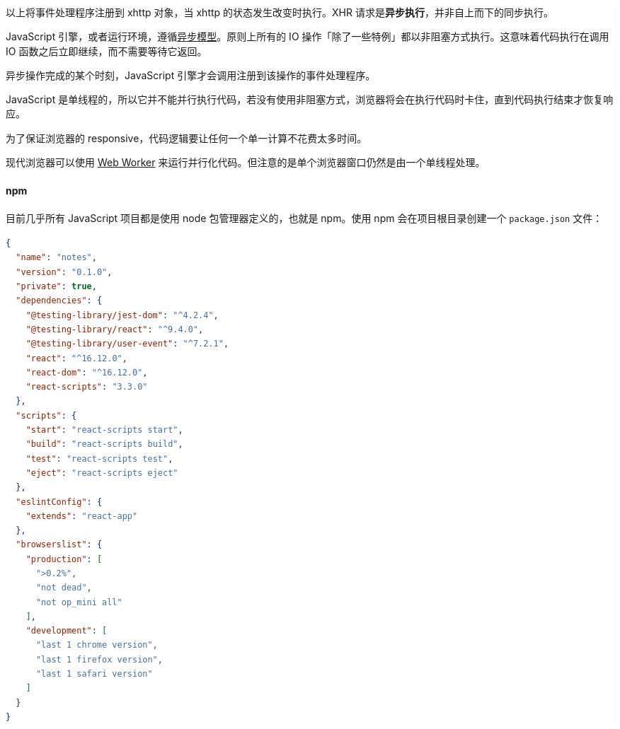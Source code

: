 以上将事件处理程序注册到 xhttp 对象，当 xhttp 的状态发生改变时执行。XHR 请求是**异步执行**，并非自上而下的同步执行。

JavaScript 引擎，或者运行环境，遵循[异步模型](https://developer.mozilla.org/zh-CN/docs/Web/JavaScript/EventLoop)。原则上所有的 IO 操作「除了一些特例」都以非阻塞方式执行。这意味着代码执行在调用 IO 函数之后立即继续，而不需要等待它返回。

异步操作完成的某个时刻，JavaScript 引擎才会调用注册到该操作的事件处理程序。

JavaScript 是单线程的，所以它并不能并行执行代码，若没有使用非阻塞方式，浏览器将会在执行代码时卡住，直到代码执行结束才恢复响应。

为了保证浏览器的 responsive，代码逻辑要让任何一个单一计算不花费太多时间。

现代浏览器可以使用 [Web Worker](https://developer.mozilla.org/zh-CN/docs/Web/API/Web_Workers_API/Using_web_workers) 来运行并行化代码。但注意的是单个浏览器窗口仍然是由一个单线程处理。

#### npm

目前几乎所有 JavaScript 项目都是使用 node 包管理器定义的，也就是 npm。使用 npm 会在项目根目录创建一个 `package.json` 文件：

```json
{
  "name": "notes",
  "version": "0.1.0",
  "private": true,
  "dependencies": {
    "@testing-library/jest-dom": "^4.2.4",
    "@testing-library/react": "^9.4.0",
    "@testing-library/user-event": "^7.2.1",
    "react": "^16.12.0",
    "react-dom": "^16.12.0",
    "react-scripts": "3.3.0"
  },
  "scripts": {
    "start": "react-scripts start",
    "build": "react-scripts build",
    "test": "react-scripts test",
    "eject": "react-scripts eject"
  },
  "eslintConfig": {
    "extends": "react-app"
  },
  "browserslist": {
    "production": [
      ">0.2%",
      "not dead",
      "not op_mini all"
    ],
    "development": [
      "last 1 chrome version",
      "last 1 firefox version",
      "last 1 safari version"
    ]
  }
}
```
